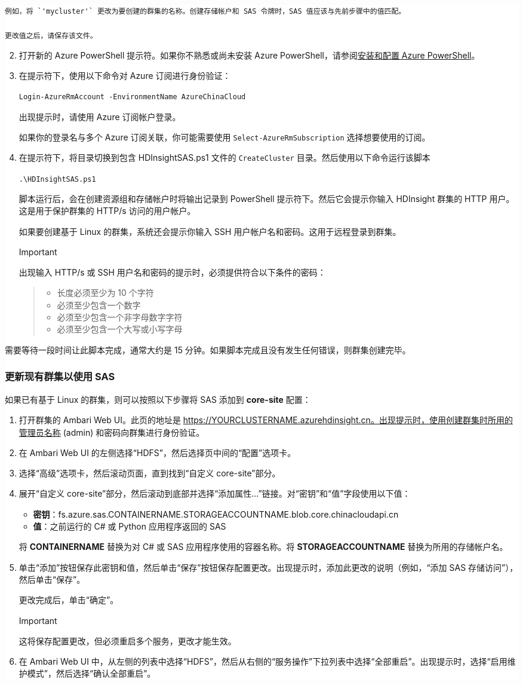     例如，将 `'mycluster'` 更改为要创建的群集的名称。创建存储帐户和 SAS 令牌时，SAS 值应该与先前步骤中的值匹配。

    更改值之后，请保存该文件。
2. 打开新的 Azure PowerShell 提示符。如果你不熟悉或尚未安装 Azure PowerShell，请参阅[安装和配置 Azure PowerShell][powershell]。
3. 在提示符下，使用以下命令对 Azure 订阅进行身份验证：

    ```
    Login-AzureRmAccount -EnvironmentName AzureChinaCloud
    ```

    出现提示时，请使用 Azure 订阅帐户登录。

    如果你的登录名与多个 Azure 订阅关联，你可能需要使用 `Select-AzureRmSubscription` 选择想要使用的订阅。
4. 在提示符下，将目录切换到包含 HDInsightSAS.ps1 文件的 `CreateCluster` 目录。然后使用以下命令运行该脚本

    ```
    .\HDInsightSAS.ps1
    ```

    脚本运行后，会在创建资源组和存储帐户时将输出记录到 PowerShell 提示符下。然后它会提示你输入 HDInsight 群集的 HTTP 用户。这是用于保护群集的 HTTP/s 访问的用户帐户。

    如果要创建基于 Linux 的群集，系统还会提示你输入 SSH 用户帐户名和密码。这用于远程登录到群集。

    > [!IMPORTANT]
    出现输入 HTTP/s 或 SSH 用户名和密码的提示时，必须提供符合以下条件的密码：
    > 
    > * 长度必须至少为 10 个字符
    > * 必须至少包含一个数字
    > * 必须至少包含一个非字母数字字符
    > * 必须至少包含一个大写或小写字母
    > 
    > 

需要等待一段时间让此脚本完成，通常大约是 15 分钟。如果脚本完成且没有发生任何错误，则群集创建完毕。

### 更新现有群集以使用 SAS
如果已有基于 Linux 的群集，则可以按照以下步骤将 SAS 添加到 **core-site** 配置：

1. 打开群集的 Ambari Web UI。此页的地址是 https://YOURCLUSTERNAME.azurehdinsight.cn。出现提示时，使用创建群集时所用的管理员名称 (admin) 和密码向群集进行身份验证。
2. 在 Ambari Web UI 的左侧选择“HDFS”，然后选择页中间的“配置”选项卡。
3. 选择“高级”选项卡，然后滚动页面，直到找到“自定义 core-site”部分。
4. 展开“自定义 core-site”部分，然后滚动到底部并选择“添加属性...”链接。对“密钥”和“值”字段使用以下值：

    * **密钥**：fs.azure.sas.CONTAINERNAME.STORAGEACCOUNTNAME.blob.core.chinacloudapi.cn
    * **值**：之前运行的 C# 或 Python 应用程序返回的 SAS

     将 **CONTAINERNAME** 替换为对 C# 或 SAS 应用程序使用的容器名称。将 **STORAGEACCOUNTNAME** 替换为所用的存储帐户名。
5. 单击“添加”按钮保存此密钥和值，然后单击“保存”按钮保存配置更改。出现提示时，添加此更改的说明（例如，“添加 SAS 存储访问”），然后单击“保存”。

    更改完成后，单击“确定”。

    > [!IMPORTANT]
    这将保存配置更改，但必须重启多个服务，更改才能生效。
    > 
    > 
6. 在 Ambari Web UI 中，从左侧的列表中选择“HDFS”，然后从右侧的“服务操作”下拉列表中选择“全部重启”。出现提示时，选择“启用维护模式”，然后选择“确认全部重启”。


[powershell]: https://docs.microsoft.com/powershell/azureps-cmdlets-docs